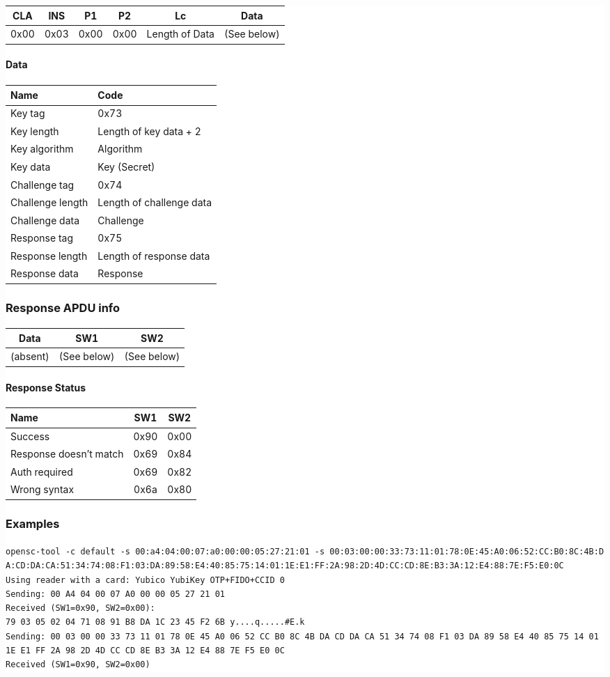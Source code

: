 CLA | INS | P1 | P2 | Lc | Data |
:---: | :---: | :---: | :---: | :---: | :---: |
0x00 | 0x03 | 0x00 | 0x00 | Length of Data | (See below) |

#### Data

| Name | Code |
| :--- | :--- |
| Key tag | 0x73 |
| Key length | Length of key data + 2 |
| Key algorithm | Algorithm |
| Key data | Key (Secret) |
| Challenge tag | 0x74 |
| Challenge length | Length of challenge data |
| Challenge data | Challenge |
| Response  tag | 0x75 |
| Response  length | Length of response data |
| Response  data | Response |

### Response APDU info

|   Data   |  SW1  |  SW2  |
| :------: | :---: | :---: |
| (absent) | (See below)  | (See below)  |

#### Response Status

| Name | SW1 | SW2 |
| :--- | :---: | :---: |
| Success | 0x90 | 0x00 |
| Response doesn’t match | 0x69 | 0x84 |
| Auth required | 0x69 | 0x82 |
| Wrong syntax | 0x6a | 0x80 |


### Examples

```shell
opensc-tool -c default -s 00:a4:04:00:07:a0:00:00:05:27:21:01 -s 00:03:00:00:33:73:11:01:78:0E:45:A0:06:52:CC:B0:8C:4B:DA:CD:DA:CA:51:34:74:08:F1:03:DA:89:58:E4:40:85:75:14:01:1E:E1:FF:2A:98:2D:4D:CC:CD:8E:B3:3A:12:E4:88:7E:F5:E0:0C
Using reader with a card: Yubico YubiKey OTP+FIDO+CCID 0
Sending: 00 A4 04 00 07 A0 00 00 05 27 21 01
Received (SW1=0x90, SW2=0x00):
79 03 05 02 04 71 08 91 B8 DA 1C 23 45 F2 6B y....q.....#E.k
Sending: 00 03 00 00 33 73 11 01 78 0E 45 A0 06 52 CC B0 8C 4B DA CD DA CA 51 34 74 08 F1 03 DA 89 58 E4 40 85 75 14 01 1E E1 FF 2A 98 2D 4D CC CD 8E B3 3A 12 E4 88 7E F5 E0 0C
Received (SW1=0x90, SW2=0x00)
```
